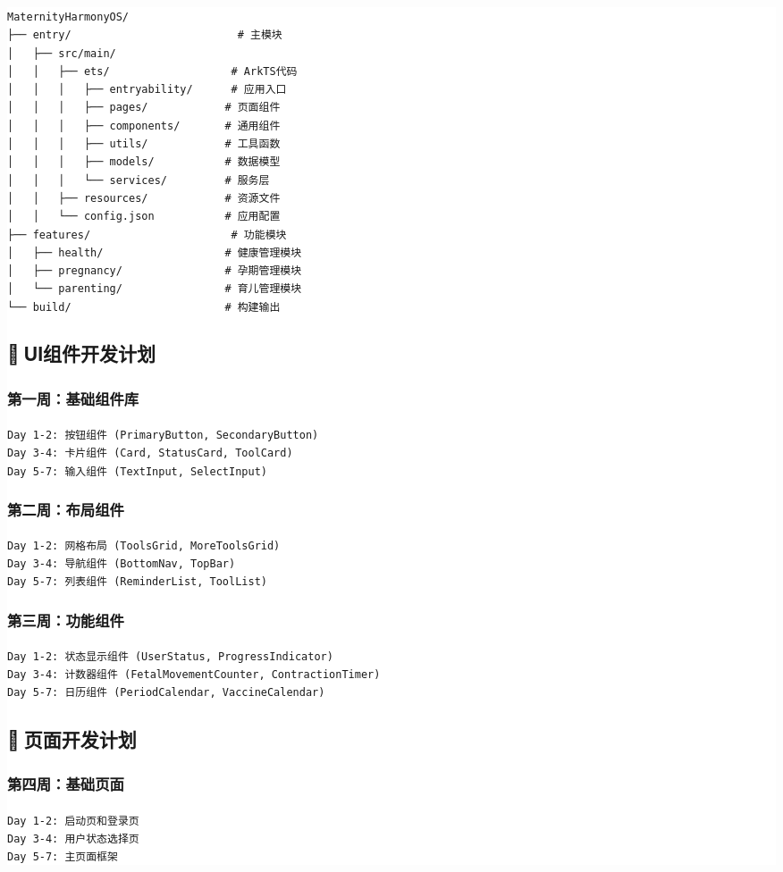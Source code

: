 ```
MaternityHarmonyOS/
├── entry/                          # 主模块
│   ├── src/main/
│   │   ├── ets/                   # ArkTS代码
│   │   │   ├── entryability/      # 应用入口
│   │   │   ├── pages/            # 页面组件
│   │   │   ├── components/       # 通用组件
│   │   │   ├── utils/            # 工具函数
│   │   │   ├── models/           # 数据模型
│   │   │   └── services/         # 服务层
│   │   ├── resources/            # 资源文件
│   │   └── config.json           # 应用配置
├── features/                      # 功能模块
│   ├── health/                   # 健康管理模块
│   ├── pregnancy/                # 孕期管理模块
│   └── parenting/                # 育儿管理模块
└── build/                        # 构建输出
```

## 🎨 UI组件开发计划

### 第一周：基础组件库
```
Day 1-2: 按钮组件 (PrimaryButton, SecondaryButton)
Day 3-4: 卡片组件 (Card, StatusCard, ToolCard)
Day 5-7: 输入组件 (TextInput, SelectInput)
```

### 第二周：布局组件
```
Day 1-2: 网格布局 (ToolsGrid, MoreToolsGrid)
Day 3-4: 导航组件 (BottomNav, TopBar)
Day 5-7: 列表组件 (ReminderList, ToolList)
```

### 第三周：功能组件
```
Day 1-2: 状态显示组件 (UserStatus, ProgressIndicator)
Day 3-4: 计数器组件 (FetalMovementCounter, ContractionTimer)
Day 5-7: 日历组件 (PeriodCalendar, VaccineCalendar)
```

## 📱 页面开发计划

### 第四周：基础页面
```
Day 1-2: 启动页和登录页
Day 3-4: 用户状态选择页
Day 5-7: 主页面框架
```
